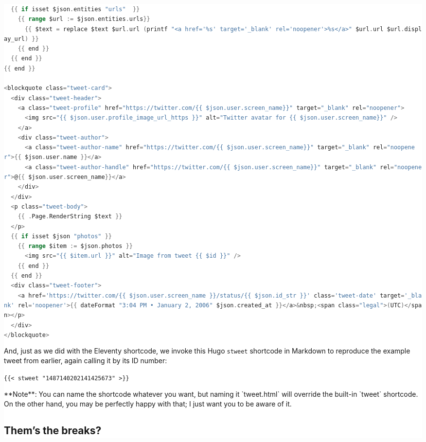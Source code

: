 ```go
  {{ if isset $json.entities "urls"  }}
    {{ range $url := $json.entities.urls}}
      {{ $text = replace $text $url.url (printf "<a href='%s' target='_blank' rel='noopener'>%s</a>" $url.url $url.display_url) }}
    {{ end }}
  {{ end }}
{{ end }}

<blockquote class="tweet-card">
  <div class="tweet-header">
    <a class="tweet-profile" href="https://twitter.com/{{ $json.user.screen_name}}" target="_blank" rel="noopener">
      <img src="{{ $json.user.profile_image_url_https }}" alt="Twitter avatar for {{ $json.user.screen_name}}" />
    </a>
    <div class="tweet-author">
      <a class="tweet-author-name" href="https://twitter.com/{{ $json.user.screen_name}}" target="_blank" rel="noopener">{{ $json.user.name }}</a>
      <a class="tweet-author-handle" href="https://twitter.com/{{ $json.user.screen_name}}" target="_blank" rel="noopener">@{{ $json.user.screen_name}}</a>
    </div>
  </div>
  <p class="tweet-body">
    {{ .Page.RenderString $text }}
  </p>
  {{ if isset $json "photos" }}
    {{ range $item := $json.photos }}
      <img src="{{ $item.url }}" alt="Image from tweet {{ $id }}" />
    {{ end }}
  {{ end }}
  <div class="tweet-footer">
    <a href='https://twitter.com/{{ $json.user.screen_name }}/status/{{ $json.id_str }}' class='tweet-date' target='_blank' rel='noopener'>{{ dateFormat "3:04 PM • January 2, 2006" $json.created_at }}</a>&nbsp;<span class="legal">(UTC)</span></p>
  </div>
</blockquote>
```

And, just as we did with the Eleventy shortcode, we invoke this Hugo `stweet` shortcode in Markdown to reproduce the example tweet from earlier, again calling it by its ID number:

```md
{{< stweet "1487140202141425673" >}}
```

<Box cssClass="yellowBox">
**Note**: You can name the shortcode whatever you want, but naming it `tweet.html` will override the built-in `tweet` shortcode. On the other hand, you may be perfectly happy with that; I just want you to be aware of it.
</Box>

## Them’s the breaks?
